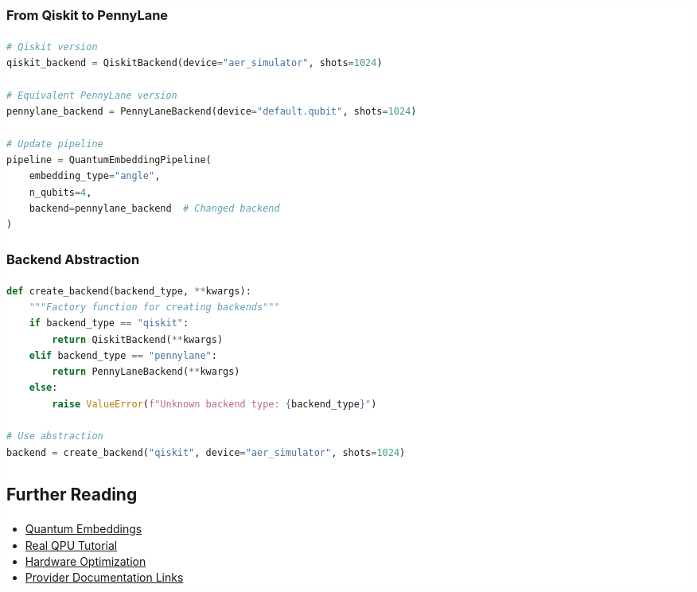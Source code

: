 ### From Qiskit to PennyLane

```python
# Qiskit version
qiskit_backend = QiskitBackend(device="aer_simulator", shots=1024)

# Equivalent PennyLane version
pennylane_backend = PennyLaneBackend(device="default.qubit", shots=1024)

# Update pipeline
pipeline = QuantumEmbeddingPipeline(
    embedding_type="angle",
    n_qubits=4,
    backend=pennylane_backend  # Changed backend
)
```

### Backend Abstraction

```python
def create_backend(backend_type, **kwargs):
    """Factory function for creating backends"""
    if backend_type == "qiskit":
        return QiskitBackend(**kwargs)
    elif backend_type == "pennylane":
        return PennyLaneBackend(**kwargs)
    else:
        raise ValueError(f"Unknown backend type: {backend_type}")

# Use abstraction
backend = create_backend("qiskit", device="aer_simulator", shots=1024)
```

## Further Reading

- [Quantum Embeddings](embeddings.md)
- [Real QPU Tutorial](../tutorials/real_qpu.ipynb)
- [Hardware Optimization](../examples/hardware_optimization.md)
- [Provider Documentation Links](../resources/providers.md)
